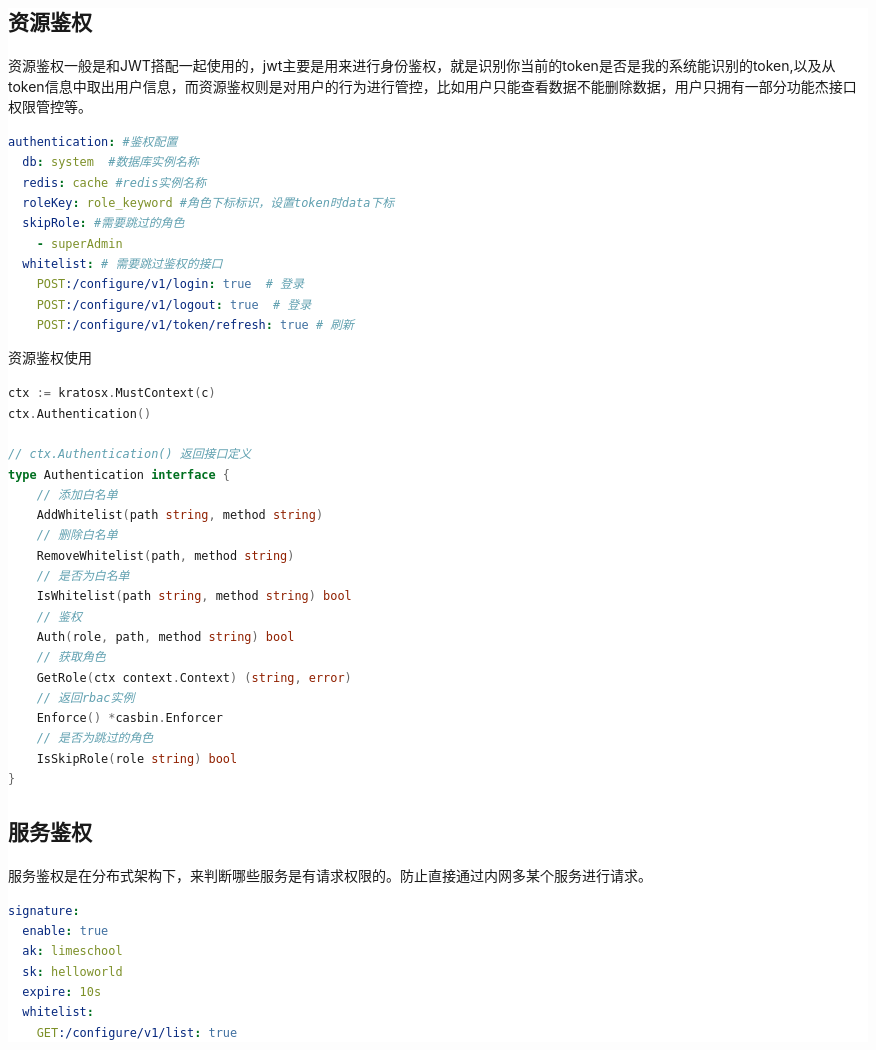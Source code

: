 ##  资源鉴权
 资源鉴权一般是和JWT搭配一起使用的，jwt主要是用来进行身份鉴权，就是识别你当前的token是否是我的系统能识别的token,以及从token信息中取出用户信息，而资源鉴权则是对用户的行为进行管控，比如用户只能查看数据不能删除数据，用户只拥有一部分功能杰接口权限管控等。
```yaml
authentication: #鉴权配置
  db: system  #数据库实例名称
  redis: cache #redis实例名称
  roleKey: role_keyword #角色下标标识，设置token时data下标
  skipRole: #需要跳过的角色
    - superAdmin
  whitelist: # 需要跳过鉴权的接口
    POST:/configure/v1/login: true  # 登录
    POST:/configure/v1/logout: true  # 登录
    POST:/configure/v1/token/refresh: true # 刷新
```

资源鉴权使用
```go
ctx := kratosx.MustContext(c)
ctx.Authentication()

// ctx.Authentication() 返回接口定义
type Authentication interface {
    // 添加白名单
    AddWhitelist(path string, method string)
    // 删除白名单
    RemoveWhitelist(path, method string)
    // 是否为白名单
    IsWhitelist(path string, method string) bool
    // 鉴权
    Auth(role, path, method string) bool
    // 获取角色
    GetRole(ctx context.Context) (string, error)
    // 返回rbac实例
    Enforce() *casbin.Enforcer
    // 是否为跳过的角色
    IsSkipRole(role string) bool
}
```

## 服务鉴权
服务鉴权是在分布式架构下，来判断哪些服务是有请求权限的。防止直接通过内网多某个服务进行请求。
```yaml
signature:
  enable: true
  ak: limeschool
  sk: helloworld
  expire: 10s
  whitelist:
    GET:/configure/v1/list: true  
```
